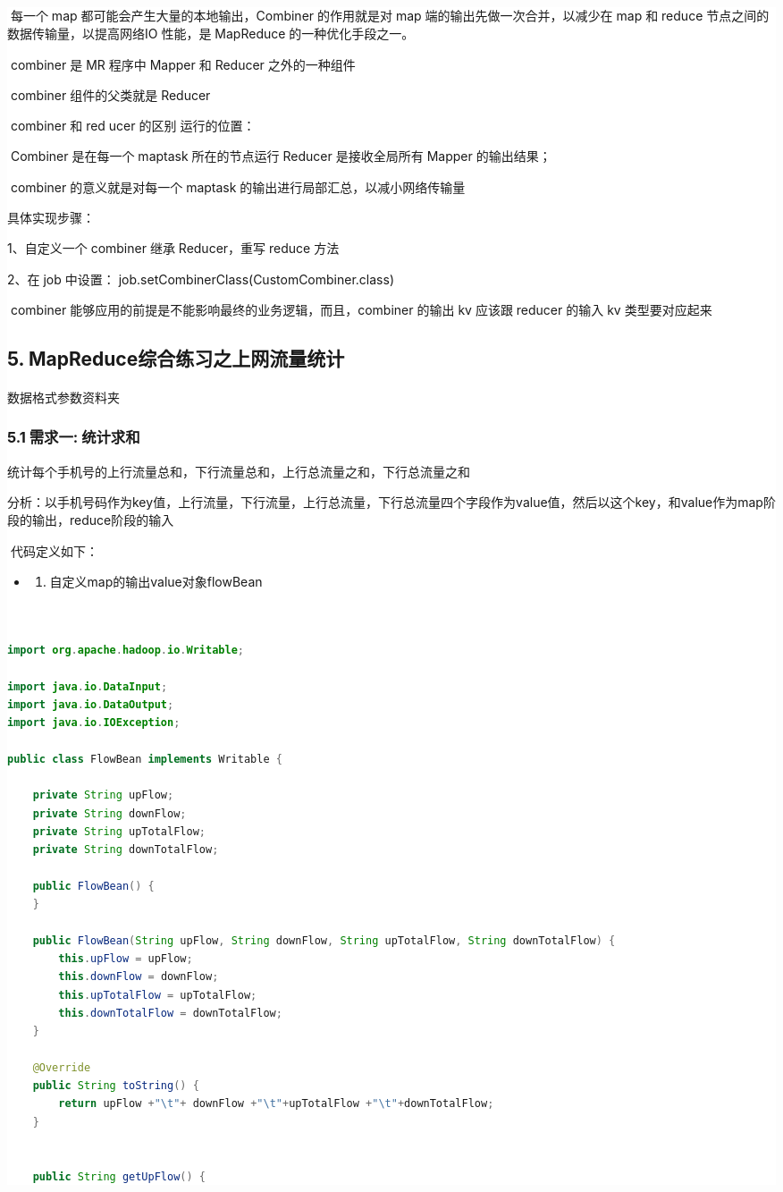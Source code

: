​	每一个 map 都可能会产生大量的本地输出，Combiner 的作用就是对 map 端的输出先做一次合并，以减少在 map 和 reduce 节点之间的数据传输量，以提高网络IO 性能，是 MapReduce 的一种优化手段之一。

​	combiner 是 MR 程序中 Mapper 和 Reducer 之外的一种组件

​	combiner 组件的父类就是 Reducer

​	combiner 和 red ucer 的区别 运行的位置：

​	Combiner 是在每一个 maptask 所在的节点运行 Reducer 是接收全局所有 Mapper 的输出结果；

​	combiner 的意义就是对每一个 maptask 的输出进行局部汇总，以减小网络传输量

具体实现步骤：

1、自定义一个 combiner 继承 Reducer，重写 reduce 方法 

2、在 job 中设置：  job.setCombinerClass(CustomCombiner.class)

 

​	combiner 能够应用的前提是不能影响最终的业务逻辑，而且，combiner 的输出 kv 应该跟 reducer 的输入 kv 类型要对应起来

## 5. MapReduce综合练习之上网流量统计

数据格式参数资料夹

### 5.1 需求一:  统计求和

​	统计每个手机号的上行流量总和，下行流量总和，上行总流量之和，下行总流量之和

​	分析：以手机号码作为key值，上行流量，下行流量，上行总流量，下行总流量四个字段作为value值，然后以这个key，和value作为map阶段的输出，reduce阶段的输入

​	代码定义如下：

* 1) 自定义map的输出value对象flowBean

```java


import org.apache.hadoop.io.Writable;

import java.io.DataInput;
import java.io.DataOutput;
import java.io.IOException;

public class FlowBean implements Writable {

    private String upFlow;
    private String downFlow;
    private String upTotalFlow;
    private String downTotalFlow;

    public FlowBean() {
    }

    public FlowBean(String upFlow, String downFlow, String upTotalFlow, String downTotalFlow) {
        this.upFlow = upFlow;
        this.downFlow = downFlow;
        this.upTotalFlow = upTotalFlow;
        this.downTotalFlow = downTotalFlow;
    }

    @Override
    public String toString() {
        return upFlow +"\t"+ downFlow +"\t"+upTotalFlow +"\t"+downTotalFlow;
    }


    public String getUpFlow() {
```